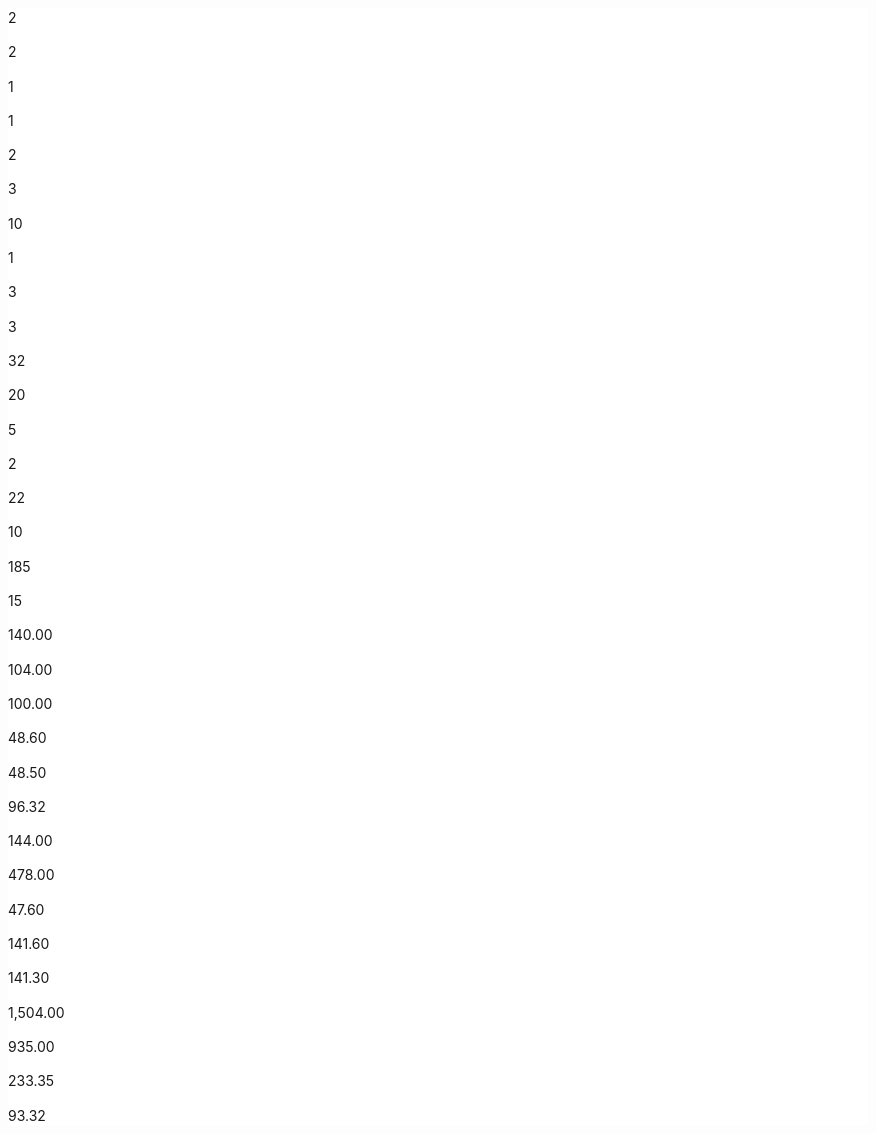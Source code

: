 2

2

1

1

2

3

10

1

3

3

32

20

5

2

22

10

185

15

140.00

104.00

100.00

48.60

48.50

96.32

144.00

478.00

47.60

141.60

141.30

1,504.00

935.00

233.35

93.32
